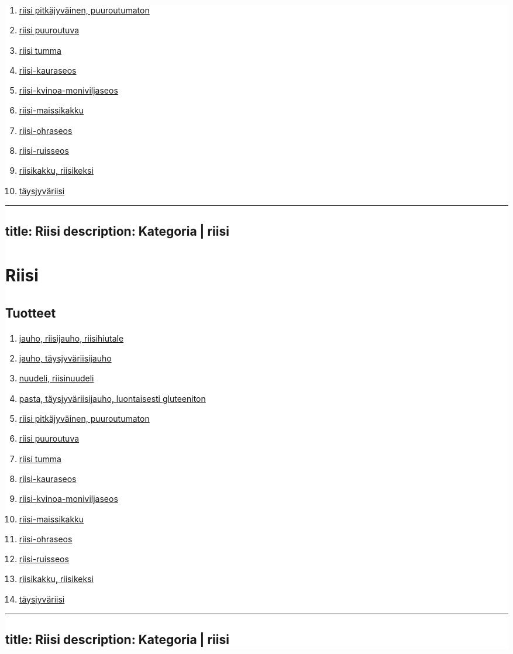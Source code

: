 1. [riisi pitkäjyväinen, puuroutumaton](/riisi-pitkajyvainen-puuroutumaton)

1. [riisi puuroutuva](/riisi-puuroutuva)

1. [riisi tumma](/riisi-tumma)

1. [riisi-kauraseos](/riisi-kauraseos)

1. [riisi-kvinoa-moniviljaseos](/riisi-kvinoa-moniviljaseos)

1. [riisi-maissikakku](/riisi-maissikakku)

1. [riisi-ohraseos](/riisi-ohraseos)

1. [riisi-ruisseos](/riisi-ruisseos)

1. [riisikakku, riisikeksi](/riisikakku-riisikeksi)

1. [täysjyväriisi](/taysjyvariisi)
---
title: Riisi
description: Kategoria | riisi
---

# Riisi

## Tuotteet

1. [jauho, riisijauho, riisihiutale](/jauho-riisijauho-riisihiutale)

1. [jauho, täysjyväriisijauho](/jauho-taysjyvariisijauho)

1. [nuudeli, riisinuudeli](/nuudeli-riisinuudeli)

1. [pasta, täysjyväriisijauho, luontaisesti gluteeniton](/pasta-taysjyvariisijauho-luontaisesti-gluteeniton)

1. [riisi pitkäjyväinen, puuroutumaton](/riisi-pitkajyvainen-puuroutumaton)

1. [riisi puuroutuva](/riisi-puuroutuva)

1. [riisi tumma](/riisi-tumma)

1. [riisi-kauraseos](/riisi-kauraseos)

1. [riisi-kvinoa-moniviljaseos](/riisi-kvinoa-moniviljaseos)

1. [riisi-maissikakku](/riisi-maissikakku)

1. [riisi-ohraseos](/riisi-ohraseos)

1. [riisi-ruisseos](/riisi-ruisseos)

1. [riisikakku, riisikeksi](/riisikakku-riisikeksi)

1. [täysjyväriisi](/taysjyvariisi)
---
title: Riisi
description: Kategoria | riisi
---
